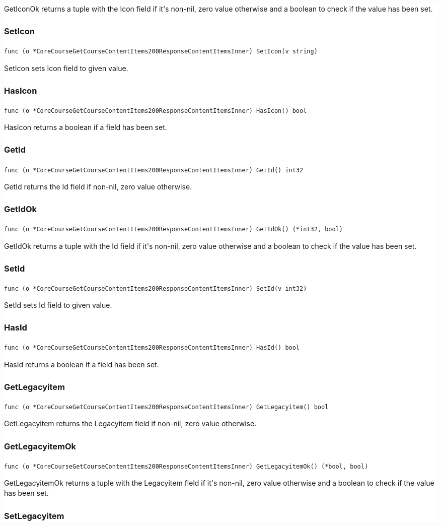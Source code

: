 GetIconOk returns a tuple with the Icon field if it's non-nil, zero value otherwise
and a boolean to check if the value has been set.

### SetIcon

`func (o *CoreCourseGetCourseContentItems200ResponseContentItemsInner) SetIcon(v string)`

SetIcon sets Icon field to given value.

### HasIcon

`func (o *CoreCourseGetCourseContentItems200ResponseContentItemsInner) HasIcon() bool`

HasIcon returns a boolean if a field has been set.

### GetId

`func (o *CoreCourseGetCourseContentItems200ResponseContentItemsInner) GetId() int32`

GetId returns the Id field if non-nil, zero value otherwise.

### GetIdOk

`func (o *CoreCourseGetCourseContentItems200ResponseContentItemsInner) GetIdOk() (*int32, bool)`

GetIdOk returns a tuple with the Id field if it's non-nil, zero value otherwise
and a boolean to check if the value has been set.

### SetId

`func (o *CoreCourseGetCourseContentItems200ResponseContentItemsInner) SetId(v int32)`

SetId sets Id field to given value.

### HasId

`func (o *CoreCourseGetCourseContentItems200ResponseContentItemsInner) HasId() bool`

HasId returns a boolean if a field has been set.

### GetLegacyitem

`func (o *CoreCourseGetCourseContentItems200ResponseContentItemsInner) GetLegacyitem() bool`

GetLegacyitem returns the Legacyitem field if non-nil, zero value otherwise.

### GetLegacyitemOk

`func (o *CoreCourseGetCourseContentItems200ResponseContentItemsInner) GetLegacyitemOk() (*bool, bool)`

GetLegacyitemOk returns a tuple with the Legacyitem field if it's non-nil, zero value otherwise
and a boolean to check if the value has been set.

### SetLegacyitem
